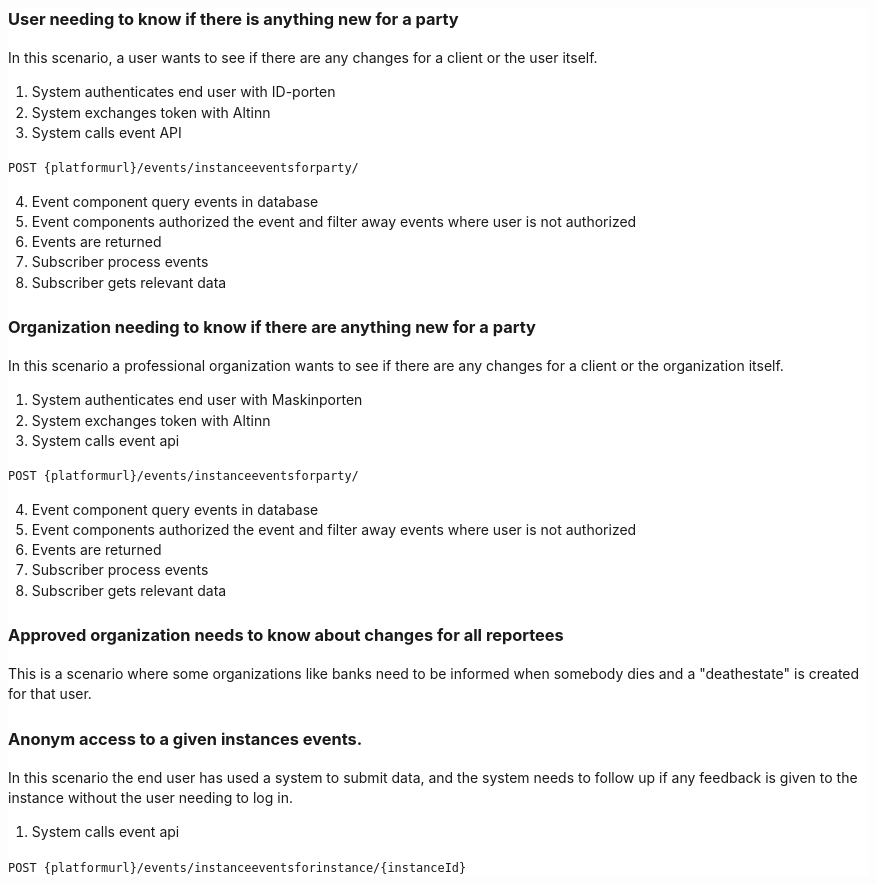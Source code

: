
### User needing to know if there is anything new for a party

In this scenario, a user wants to see if there are any changes for a client or the user itself.

1. System authenticates end user with ID-porten
2. System exchanges token with Altinn
3. System calls event API


```http
POST {platformurl}/events/instanceeventsforparty/
```

4. Event component query events in database 
5. Event components authorized the event and filter away events where user is not authorized
6. Events are returned
7. Subscriber process events
8. Subscriber gets relevant data


### Organization needing to know if there are anything new for a party

In this scenario a professional organization wants to see if there are any changes for a client or the organization itself.

1. System authenticates end user with Maskinporten
2. System exchanges token with Altinn
3. System calls event api

```http
POST {platformurl}/events/instanceeventsforparty/
```

4. Event component query events in database 
5. Event components authorized the event and filter away events where user is not authorized
6. Events are returned
7. Subscriber process events
8. Subscriber gets relevant data


### Approved organization needs to know about changes for all reportees

This is a scenario where some organizations like banks need to be informed when somebody dies and a "deathestate" is created for that user.

### Anonym access to a given instances events.

In this scenario the end user has used a system to submit data, and the system needs to follow up if any feedback is given to
the instance without the user needing to log in.

1. System calls event api

```http
POST {platformurl}/events/instanceeventsforinstance/{instanceId}
```
